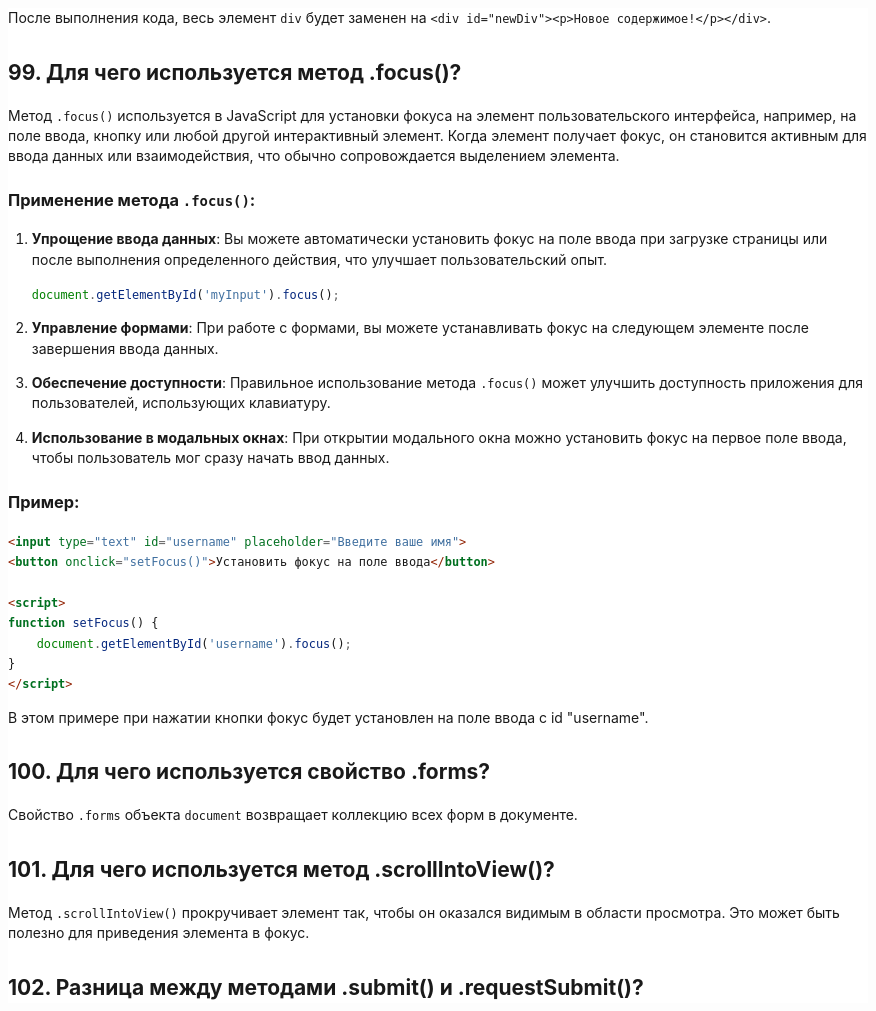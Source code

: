 После выполнения кода, весь элемент `div` будет заменен на `<div id="newDiv"><p>Новое содержимое!</p></div>`.

## 99. Для чего используется метод .focus()?

Метод `.focus()` используется в JavaScript для установки фокуса на элемент пользовательского интерфейса, например, на поле ввода, кнопку или любой другой интерактивный элемент. Когда элемент получает фокус, он становится активным для ввода данных или взаимодействия, что обычно сопровождается выделением элемента.

### Применение метода `.focus()`:

1. **Упрощение ввода данных**: Вы можете автоматически установить фокус на поле ввода при загрузке страницы или после выполнения определенного действия, что улучшает пользовательский опыт.

   ```javascript
   document.getElementById('myInput').focus();
   ```

2. **Управление формами**: При работе с формами, вы можете устанавливать фокус на следующем элементе после завершения ввода данных.

3. **Обеспечение доступности**: Правильное использование метода `.focus()` может улучшить доступность приложения для пользователей, использующих клавиатуру.

4. **Использование в модальных окнах**: При открытии модального окна можно установить фокус на первое поле ввода, чтобы пользователь мог сразу начать ввод данных.

### Пример:

```html
<input type="text" id="username" placeholder="Введите ваше имя">
<button onclick="setFocus()">Установить фокус на поле ввода</button>

<script>
function setFocus() {
    document.getElementById('username').focus();
}
</script>
```
В этом примере при нажатии кнопки фокус будет установлен на поле ввода с id "username".

## 100. Для чего используется свойство .forms?

Свойство `.forms` объекта `document` возвращает коллекцию всех форм в документе.

## 101. Для чего используется метод .scrollIntoView()?

Метод `.scrollIntoView()` прокручивает элемент так, чтобы он оказался видимым в области просмотра. Это может быть
полезно для приведения элемента в фокус.

## 102. Разница между методами .submit() и .requestSubmit()?
